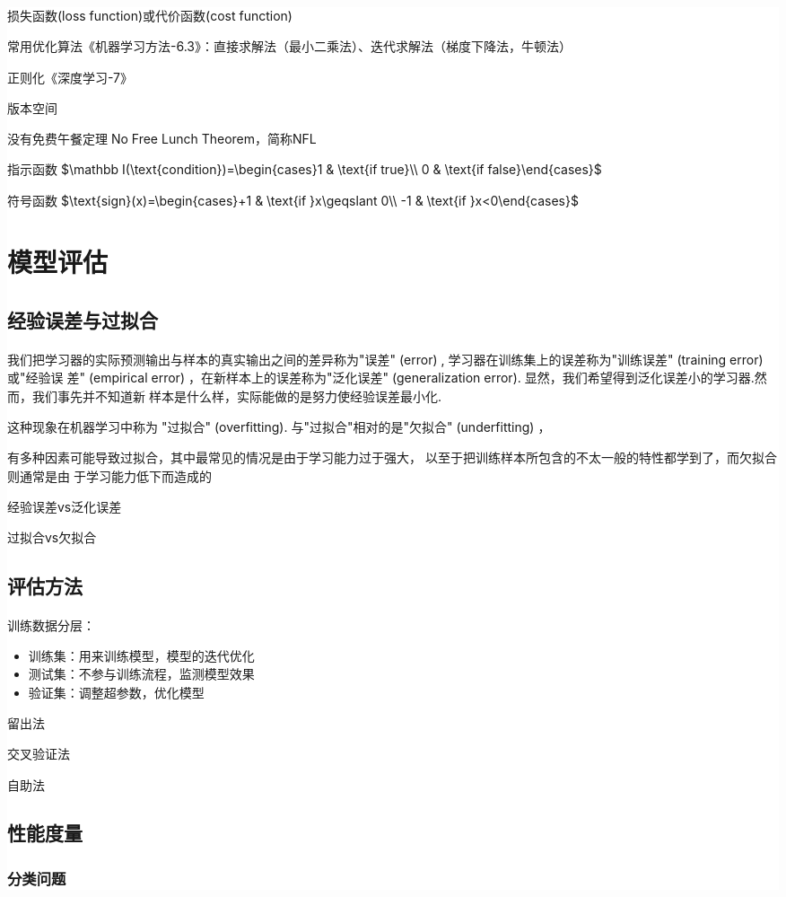 
损失函数(loss function)或代价函数(cost function)

常用优化算法《机器学习方法-6.3》：直接求解法（最小二乘法）、迭代求解法（梯度下降法，牛顿法） 

正则化《深度学习-7》



版本空间

没有免费午餐定理 No Free Lunch Theorem，简称NFL

指示函数 $\mathbb I(\text{condition})=\begin{cases}1 & \text{if true}\\ 0 & \text{if false}\end{cases}$

符号函数 $\text{sign}(x)=\begin{cases}+1 & \text{if }x\geqslant 0\\ -1 & \text{if }x<0\end{cases}$


# 模型评估

## 经验误差与过拟合

我们把学习器的实际预测输出与样本的真实输出之间的差异称为"误差" (error) ,
学习器在训练集上的误差称为"训练误差" (training error)或"经验误
差" (empirical error) ，在新样本上的误差称为"泛化误差" (generalization
error). 显然，我们希望得到泛化误差小的学习器.然而，我们事先并不知道新
样本是什么样，实际能做的是努力使经验误差最小化.

这种现象在机器学习中称为
"过拟合" (overfitting). 与"过拟合"相对的是"欠拟合" (underfitting) ，

有多种因素可能导致过拟合，其中最常见的情况是由于学习能力过于强大，
以至于把训练样本所包含的不太一般的特性都学到了，而欠拟合则通常是由
于学习能力低下而造成的

经验误差vs泛化误差

过拟合vs欠拟合

## 评估方法

训练数据分层：

- 训练集：用来训练模型，模型的迭代优化
- 测试集：不参与训练流程，监测模型效果
- 验证集：调整超参数，优化模型



留出法

交叉验证法

自助法

## 性能度量

### 分类问题

